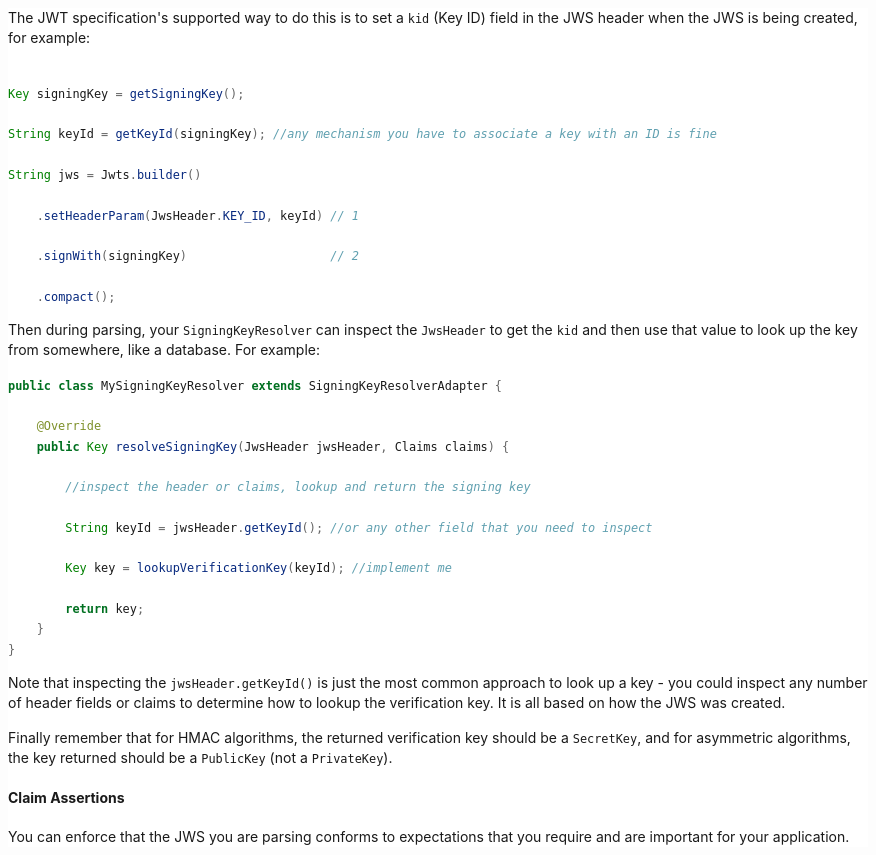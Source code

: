 The JWT specification's supported way to do this is to set a `kid` (Key ID) field in the JWS header when the JWS is 
being created, for example:

```java

Key signingKey = getSigningKey();

String keyId = getKeyId(signingKey); //any mechanism you have to associate a key with an ID is fine

String jws = Jwts.builder()
    
    .setHeaderParam(JwsHeader.KEY_ID, keyId) // 1
    
    .signWith(signingKey)                    // 2
    
    .compact();
```

Then during parsing, your `SigningKeyResolver` can inspect the `JwsHeader` to get the `kid` and then use that value
to look up the key from somewhere, like a database.  For example:

```java
public class MySigningKeyResolver extends SigningKeyResolverAdapter {
    
    @Override
    public Key resolveSigningKey(JwsHeader jwsHeader, Claims claims) {
        
        //inspect the header or claims, lookup and return the signing key
        
        String keyId = jwsHeader.getKeyId(); //or any other field that you need to inspect
        
        Key key = lookupVerificationKey(keyId); //implement me
        
        return key;
    }
}
```

Note that inspecting the `jwsHeader.getKeyId()` is just the most common approach to look up a key - you could 
inspect any number of header fields or claims to determine how to lookup the verification key.  It is all based on 
how the JWS was created.

Finally remember that for HMAC algorithms, the returned verification key should be a `SecretKey`, and for asymmetric 
algorithms, the key returned should be a `PublicKey` (not a `PrivateKey`).

<a name="jws-read-claims"></a>
#### Claim Assertions

You can enforce that the JWS you are parsing conforms to expectations that you require and are important for your 
application.
